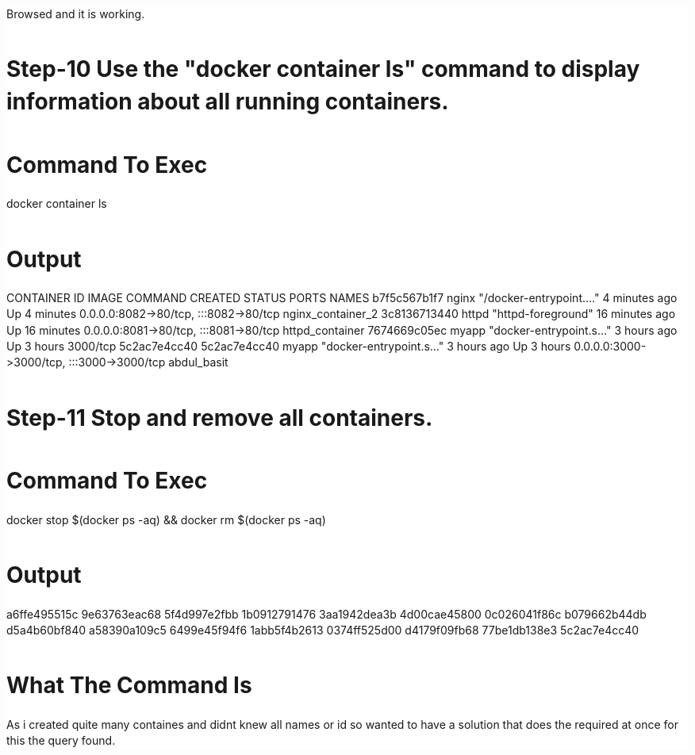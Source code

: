 Browsed and it is working.

# Step-10 Use the "docker container ls" command to display information about all running containers.

# Command To Exec
docker container ls

# Output
CONTAINER ID   IMAGE     COMMAND                  CREATED          STATUS          PORTS                                       NAMES
b7f5c567b1f7   nginx     "/docker-entrypoint.…"   4 minutes ago    Up 4 minutes    0.0.0.0:8082->80/tcp, :::8082->80/tcp       nginx_container_2
3c8136713440   httpd     "httpd-foreground"       16 minutes ago   Up 16 minutes   0.0.0.0:8081->80/tcp, :::8081->80/tcp       httpd_container
7674669c05ec   myapp     "docker-entrypoint.s…"   3 hours ago      Up 3 hours      3000/tcp                                    5c2ac7e4cc40
5c2ac7e4cc40   myapp     "docker-entrypoint.s…"   3 hours ago      Up 3 hours      0.0.0.0:3000->3000/tcp, :::3000->3000/tcp   abdul_basit

# Step-11 Stop and remove all containers.

# Command To Exec
docker stop $(docker ps -aq) && docker rm $(docker ps -aq)

# Output
a6ffe495515c
9e63763eac68
5f4d997e2fbb
1b0912791476
3aa1942dea3b
4d00cae45800
0c026041f86c
b079662b44db
d5a4b60bf840
a58390a109c5
6499e45f94f6
1abb5f4b2613
0374ff525d00
d4179f09fb68
77be1db138e3
5c2ac7e4cc40

# What The Command Is
As i created quite many containes and didnt knew all names or id so wanted to have a solution that does the required at once for this the query found.
